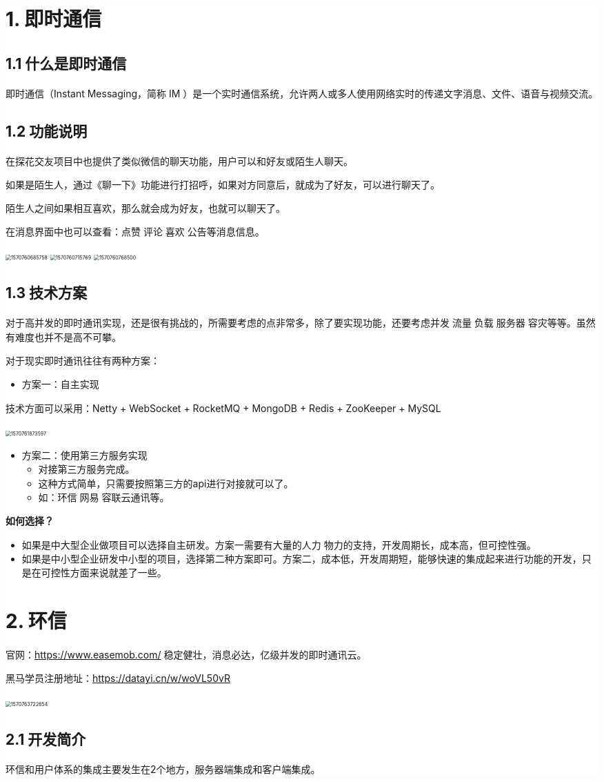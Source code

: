 # 1. 即时通信

## 1.1 什么是即时通信

即时通信（Instant Messaging，简称 IM ）是一个实时通信系统，允许两人或多人使用网络实时的传递文字消息、文件、语音与视频交流。

## 1.2 功能说明

在探花交友项目中也提供了类似微信的聊天功能，用户可以和好友或陌生人聊天。

如果是陌生人，通过《聊一下》功能进行打招呼，如果对方同意后，就成为了好友，可以进行聊天了。

陌生人之间如果相互喜欢，那么就会成为好友，也就可以聊天了。

在消息界面中也可以查看：点赞 评论 喜欢 公告等消息信息。

 <img src="assets/1570760685758.png" alt="1570760685758" style="zoom:50%;display:inline" />          <img src="assets/1570760715769.png" alt="1570760715769" style="zoom:50%;display:inline" />         <img src="assets/1570760768500.png" alt="1570760768500" style="zoom:50%;display:inline" />

## 1.3 技术方案

对于高并发的即时通讯实现，还是很有挑战的，所需要考虑的点非常多，除了要实现功能，还要考虑并发 流量 负载 服务器 容灾等等。虽然有难度也并不是高不可攀。

对于现实即时通讯往往有两种方案：

- 方案一：自主实现

技术方面可以采用：Netty + WebSocket + RocketMQ + MongoDB + Redis + ZooKeeper + MySQL

<img src="assets/1570761873597.png" alt="1570761873597" style="zoom:50%;" /> 

- 方案二：使用第三方服务实现
  - 对接第三方服务完成。
  - 这种方式简单，只需要按照第三方的api进行对接就可以了。
  - 如：环信 网易 容联云通讯等。

**如何选择？**

* 如果是中大型企业做项目可以选择自主研发。方案一需要有大量的人力 物力的支持，开发周期长，成本高，但可控性强。
* 如果是中小型企业研发中小型的项目，选择第二种方案即可。方案二，成本低，开发周期短，能够快速的集成起来进行功能的开发，只是在可控性方面来说就差了一些。

# 2. 环信

官网：https://www.easemob.com/  稳定健壮，消息必达，亿级并发的即时通讯云。

黑马学员注册地址：https://datayi.cn/w/woVL50vR

<img src="assets/1570763722654.png" alt="1570763722654" style="zoom:50%;" /> 

## 2.1 开发简介

环信和用户体系的集成主要发生在2个地方，服务器端集成和客户端集成。
